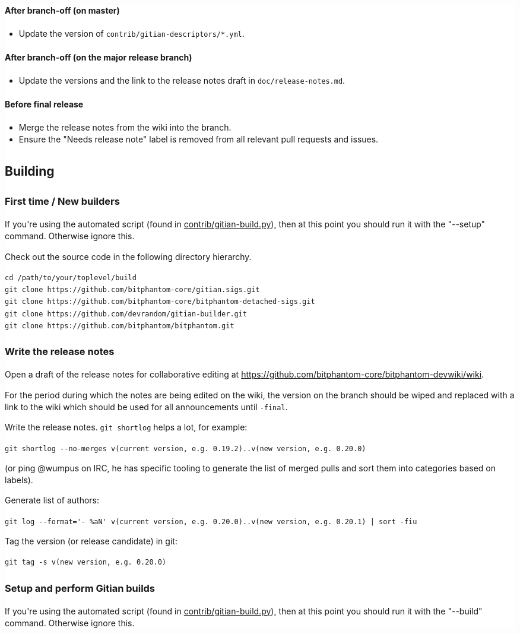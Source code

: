 #### After branch-off (on master)

- Update the version of `contrib/gitian-descriptors/*.yml`.

#### After branch-off (on the major release branch)

- Update the versions and the link to the release notes draft in `doc/release-notes.md`.

#### Before final release

- Merge the release notes from the wiki into the branch.
- Ensure the "Needs release note" label is removed from all relevant pull requests and issues.


## Building

### First time / New builders

If you're using the automated script (found in [contrib/gitian-build.py](/contrib/gitian-build.py)), then at this point you should run it with the "--setup" command. Otherwise ignore this.

Check out the source code in the following directory hierarchy.

    cd /path/to/your/toplevel/build
    git clone https://github.com/bitphantom-core/gitian.sigs.git
    git clone https://github.com/bitphantom-core/bitphantom-detached-sigs.git
    git clone https://github.com/devrandom/gitian-builder.git
    git clone https://github.com/bitphantom/bitphantom.git

### Write the release notes

Open a draft of the release notes for collaborative editing at https://github.com/bitphantom-core/bitphantom-devwiki/wiki.

For the period during which the notes are being edited on the wiki, the version on the branch should be wiped and replaced with a link to the wiki which should be used for all announcements until `-final`.

Write the release notes. `git shortlog` helps a lot, for example:

    git shortlog --no-merges v(current version, e.g. 0.19.2)..v(new version, e.g. 0.20.0)

(or ping @wumpus on IRC, he has specific tooling to generate the list of merged pulls
and sort them into categories based on labels).

Generate list of authors:

    git log --format='- %aN' v(current version, e.g. 0.20.0)..v(new version, e.g. 0.20.1) | sort -fiu

Tag the version (or release candidate) in git:

    git tag -s v(new version, e.g. 0.20.0)

### Setup and perform Gitian builds

If you're using the automated script (found in [contrib/gitian-build.py](/contrib/gitian-build.py)), then at this point you should run it with the "--build" command. Otherwise ignore this.
